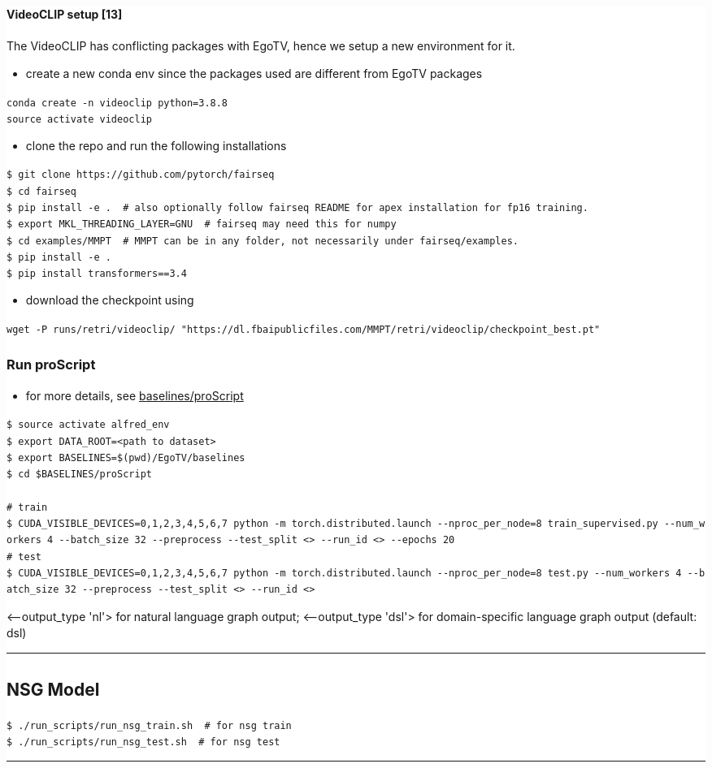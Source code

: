 #### VideoCLIP setup [13]
The VideoCLIP has conflicting packages with EgoTV, hence we setup a new environment for it.

* create a new conda env since the packages used are different from EgoTV packages
```
conda create -n videoclip python=3.8.8
source activate videoclip
```
* clone the repo and run the following installations
```
$ git clone https://github.com/pytorch/fairseq
$ cd fairseq
$ pip install -e .  # also optionally follow fairseq README for apex installation for fp16 training.
$ export MKL_THREADING_LAYER=GNU  # fairseq may need this for numpy
$ cd examples/MMPT  # MMPT can be in any folder, not necessarily under fairseq/examples.
$ pip install -e .
$ pip install transformers==3.4
```

* download the checkpoint using
```
wget -P runs/retri/videoclip/ "https://dl.fbaipublicfiles.com/MMPT/retri/videoclip/checkpoint_best.pt"	
```

### Run proScript
* for more details, see [baselines/proScript](https://github.com/facebookresearch/EgoTV/tree/main/baselines/proScript)
```
$ source activate alfred_env
$ export DATA_ROOT=<path to dataset>
$ export BASELINES=$(pwd)/EgoTV/baselines
$ cd $BASELINES/proScript

# train
$ CUDA_VISIBLE_DEVICES=0,1,2,3,4,5,6,7 python -m torch.distributed.launch --nproc_per_node=8 train_supervised.py --num_workers 4 --batch_size 32 --preprocess --test_split <> --run_id <> --epochs 20
# test
$ CUDA_VISIBLE_DEVICES=0,1,2,3,4,5,6,7 python -m torch.distributed.launch --nproc_per_node=8 test.py --num_workers 4 --batch_size 32 --preprocess --test_split <> --run_id <>
```
<--output_type 'nl'> for natural language graph output; 
<--output_type 'dsl'> for domain-specific language graph output (default: dsl)

**************************************************************

## NSG Model

```
$ ./run_scripts/run_nsg_train.sh  # for nsg train
$ ./run_scripts/run_nsg_test.sh  # for nsg test
```
**************************************************************


[comment]: <> (Get dependencies and compile the planner)
[comment]: <> (```)
[comment]: <> ($ sudo apt-get install ffmpeg flex bison)
[comment]: <> ($ cd $GENERATE_DATA/gen/ff_planner)
[comment]: <> ($ make)
[comment]: <> (```)